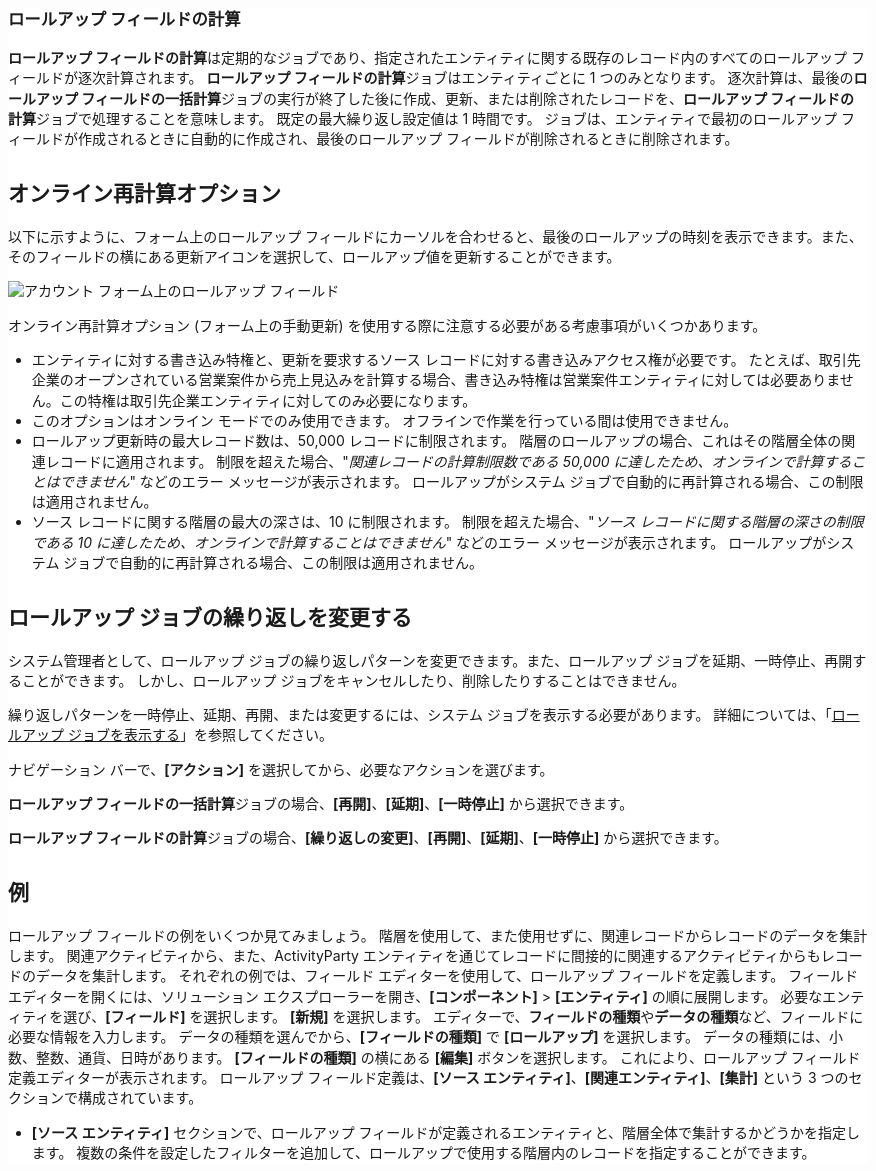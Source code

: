 ### <a name="calculate-rollup-field"></a>ロールアップ フィールドの計算 

**ロールアップ フィールドの計算**は定期的なジョブであり、指定されたエンティティに関する既存のレコード内のすべてのロールアップ フィールドが逐次計算されます。 **ロールアップ フィールドの計算**ジョブはエンティティごとに 1 つのみとなります。 逐次計算は、最後の**ロールアップ フィールドの一括計算**ジョブの実行が終了した後に作成、更新、または削除されたレコードを、**ロールアップ フィールドの計算**ジョブで処理することを意味します。 既定の最大繰り返し設定値は 1 時間です。 ジョブは、エンティティで最初のロールアップ フィールドが作成されるときに自動的に作成され、最後のロールアップ フィールドが削除されるときに削除されます。  

## <a name="online-recalculation-option"></a>オンライン再計算オプション
以下に示すように、フォーム上のロールアップ フィールドにカーソルを合わせると、最後のロールアップの時刻を表示できます。また、そのフィールドの横にある更新アイコンを選択して、ロールアップ値を更新することができます。  

![アカウント フォーム上のロールアップ フィールド](media/rollup-field-on-account-form.png)
  

オンライン再計算オプション (フォーム上の手動更新) を使用する際に注意する必要がある考慮事項がいくつかあります。  
  
- エンティティに対する書き込み特権と、更新を要求するソース レコードに対する書き込みアクセス権が必要です。 たとえば、取引先企業のオープンされている営業案件から売上見込みを計算する場合、書き込み特権は営業案件エンティティに対しては必要ありません。この特権は取引先企業エンティティに対してのみ必要になります。  
- このオプションはオンライン モードでのみ使用できます。 オフラインで作業を行っている間は使用できません。  
- ロールアップ更新時の最大レコード数は、50,000 レコードに制限されます。 階層のロールアップの場合、これはその階層全体の関連レコードに適用されます。 制限を超えた場合、"*関連レコードの計算制限数である 50,000 に達したため、オンラインで計算することはできません*" などのエラー メッセージが表示されます。 ロールアップがシステム ジョブで自動的に再計算される場合、この制限は適用されません。  
- ソース レコードに関する階層の最大の深さは、10 に制限されます。 制限を超えた場合、"*ソース レコードに関する階層の深さの制限である 10 に達したため、オンラインで計算することはできません*" などのエラー メッセージが表示されます。 ロールアップがシステム ジョブで自動的に再計算される場合、この制限は適用されません。  

## <a name="modify-rollup-job-recurrence"></a>ロールアップ ジョブの繰り返しを変更する

システム管理者として、ロールアップ ジョブの繰り返しパターンを変更できます。また、ロールアップ ジョブを延期、一時停止、再開することができます。 しかし、ロールアップ ジョブをキャンセルしたり、削除したりすることはできません。 

繰り返しパターンを一時停止、延期、再開、または変更するには、システム ジョブを表示する必要があります。 詳細については、「[ロールアップ ジョブを表示する](#view-rollup-jobs)」を参照してください。 

ナビゲーション バーで、**[アクション]** を選択してから、必要なアクションを選びます。 

**ロールアップ フィールドの一括計算**ジョブの場合、**[再開]**、**[延期]**、**[一時停止]** から選択できます。 

**ロールアップ フィールドの計算**ジョブの場合、**[繰り返しの変更]**、**[再開]**、**[延期]**、**[一時停止]** から選択できます。  
  
<a name="BKMK_businessscenarios"></a>  
 
## <a name="examples"></a>例 

ロールアップ フィールドの例をいくつか見てみましょう。 階層を使用して、また使用せずに、関連レコードからレコードのデータを集計します。 関連アクティビティから、また、ActivityParty エンティティを通じてレコードに間接的に関連するアクティビティからもレコードのデータを集計します。 それぞれの例では、フィールド エディターを使用して、ロールアップ フィールドを定義します。 フィールド エディターを開くには、ソリューション エクスプローラーを開き、**[コンポーネント]** > **[エンティティ]** の順に展開します。 必要なエンティティを選び、**[フィールド]** を選択します。 **[新規]** を選択します。 エディターで、**フィールドの種類**や**データの種類**など、フィールドに必要な情報を入力します。 データの種類を選んでから、**[フィールドの種類]** で **[ロールアップ]** を選択します。 データの種類には、小数、整数、通貨、日時があります。 **[フィールドの種類]** の横にある **[編集]** ボタンを選択します。 これにより、ロールアップ フィールド定義エディターが表示されます。 ロールアップ フィールド定義は、**[ソース エンティティ]**、**[関連エンティティ]**、**[集計]** という 3 つのセクションで構成されています。  
  
-   **[ソース エンティティ]** セクションで、ロールアップ フィールドが定義されるエンティティと、階層全体で集計するかどうかを指定します。 複数の条件を設定したフィルターを追加して、ロールアップで使用する階層内のレコードを指定することができます。  
  